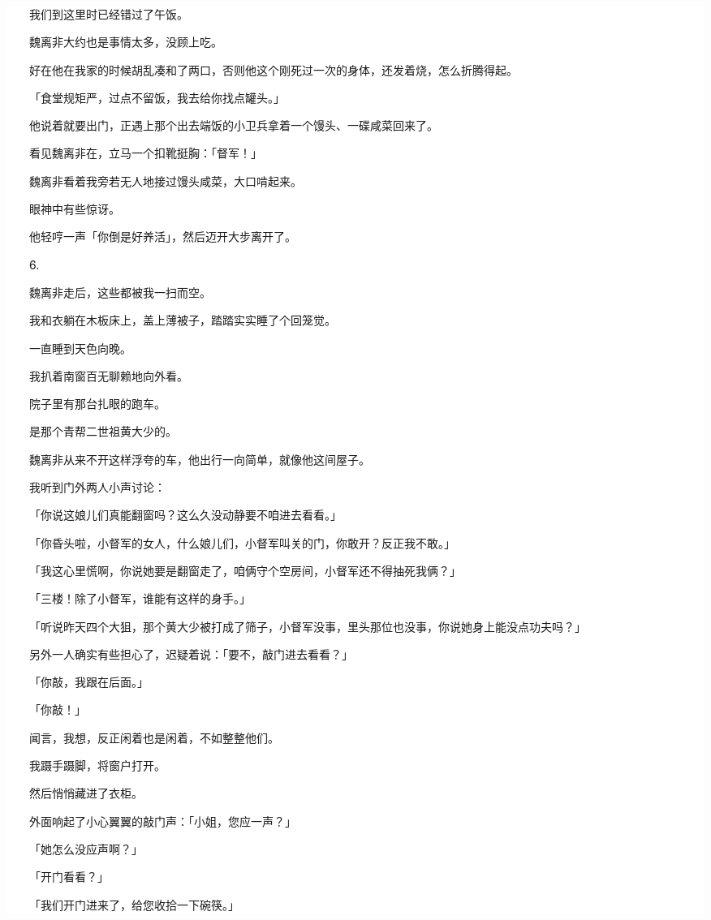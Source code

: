 &emsp;&emsp;我们到这里时已经错过了午饭。  
  
&emsp;&emsp;魏离非大约也是事情太多，没顾上吃。  
  
&emsp;&emsp;好在他在我家的时候胡乱凑和了两口，否则他这个刚死过一次的身体，还发着烧，怎么折腾得起。  
  
&emsp;&emsp;「食堂规矩严，过点不留饭，我去给你找点罐头。」  
  
&emsp;&emsp;他说着就要出门，正遇上那个出去端饭的小卫兵拿着一个馒头、一碟咸菜回来了。  
  
&emsp;&emsp;看见魏离非在，立马一个扣靴挺胸：「督军！」  
  
&emsp;&emsp;魏离非看着我旁若无人地接过馒头咸菜，大口啃起来。  
  
&emsp;&emsp;眼神中有些惊讶。  
  
&emsp;&emsp;他轻哼一声「你倒是好养活」，然后迈开大步离开了。  
  
&emsp;&emsp;6.  
  
&emsp;&emsp;魏离非走后，这些都被我一扫而空。  
  
&emsp;&emsp;我和衣躺在木板床上，盖上薄被子，踏踏实实睡了个回笼觉。  
  
&emsp;&emsp;一直睡到天色向晚。  
  
&emsp;&emsp;我扒着南窗百无聊赖地向外看。  
  
&emsp;&emsp;院子里有那台扎眼的跑车。  
  
&emsp;&emsp;是那个青帮二世祖黄大少的。  
  
&emsp;&emsp;魏离非从来不开这样浮夸的车，他出行一向简单，就像他这间屋子。  
  
&emsp;&emsp;我听到门外两人小声讨论：  
  
&emsp;&emsp;「你说这娘儿们真能翻窗吗？这么久没动静要不咱进去看看。」  
  
&emsp;&emsp;「你昏头啦，小督军的女人，什么娘儿们，小督军叫关的门，你敢开？反正我不敢。」  
  
&emsp;&emsp;「我这心里慌啊，你说她要是翻窗走了，咱俩守个空房间，小督军还不得抽死我俩？」  
  
&emsp;&emsp;「三楼！除了小督军，谁能有这样的身手。」  
  
&emsp;&emsp;「听说昨天四个大狙，那个黄大少被打成了筛子，小督军没事，里头那位也没事，你说她身上能没点功夫吗？」  
  
&emsp;&emsp;另外一人确实有些担心了，迟疑着说：「要不，敲门进去看看？」  
  
&emsp;&emsp;「你敲，我跟在后面。」  
  
&emsp;&emsp;「你敲！」  
  
&emsp;&emsp;闻言，我想，反正闲着也是闲着，不如整整他们。  
  
&emsp;&emsp;我蹑手蹑脚，将窗户打开。  
  
&emsp;&emsp;然后悄悄藏进了衣柜。  
  
&emsp;&emsp;外面响起了小心翼翼的敲门声：「小姐，您应一声？」  
  
&emsp;&emsp;「她怎么没应声啊？」  
  
&emsp;&emsp;「开门看看？」  
  
&emsp;&emsp;「我们开门进来了，给您收拾一下碗筷。」  
  